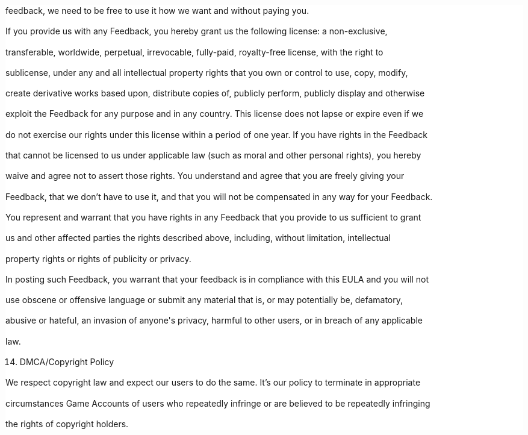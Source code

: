 feedback, we need to be free to use it how we want and without paying you.



If you provide us with any Feedback, you hereby grant us the following license: a non-exclusive,

transferable, worldwide, perpetual, irrevocable, fully-paid, royalty-free license, with the right to

sublicense, under any and all intellectual property rights that you own or control to use, copy, modify,

create derivative works based upon, distribute copies of, publicly perform, publicly display and otherwise

exploit the Feedback for any purpose and in any country. This license does not lapse or expire even if we

do not exercise our rights under this license within a period of one year. If you have rights in the Feedback

that cannot be licensed to us under applicable law (such as moral and other personal rights), you hereby

waive and agree not to assert those rights. You understand and agree that you are freely giving your

Feedback, that we don’t have to use it, and that you will not be compensated in any way for your Feedback.

You represent and warrant that you have rights in any Feedback that you provide to us sufficient to grant

us and other affected parties the rights described above, including, without limitation, intellectual

property rights or rights of publicity or privacy.



In posting such Feedback, you warrant that your feedback is in compliance with this EULA and you will not

use obscene or offensive language or submit any material that is, or may potentially be, defamatory,

abusive or hateful, an invasion of anyone's privacy, harmful to other users, or in breach of any applicable

law.



14. DMCA/Copyright Policy



We respect copyright law and expect our users to do the same. It’s our policy to terminate in appropriate

circumstances Game Accounts of users who repeatedly infringe or are believed to be repeatedly infringing

the rights of copyright holders.
